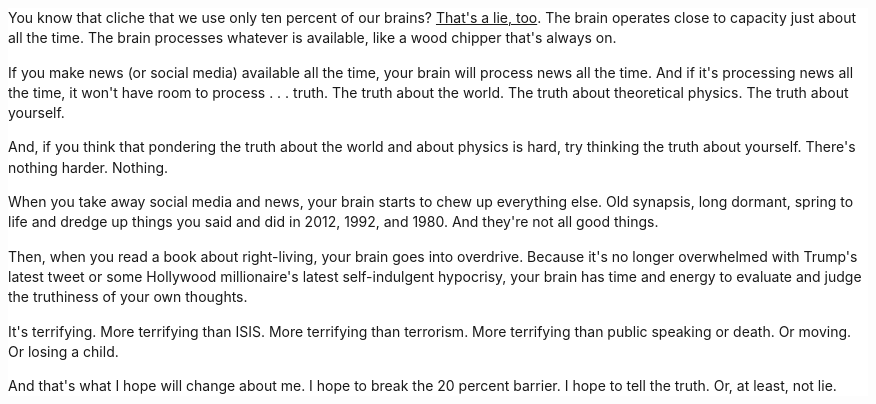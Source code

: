 


You know that cliche that we use only ten percent of our brains? [That's a lie, too](https://www.scientificamerican.com/article/do-people-only-use-10-percent-of-their-brains/). The brain operates close to capacity just about all the time. The brain processes whatever is available, like a wood chipper that's always on.









If you make news (or social media) available all the time, your brain will process news all the time. And if it's processing news all the time, it won't have room to process . . . truth. The truth about the world. The truth about theoretical physics. The truth about yourself.









And, if you think that pondering the truth about the world and about physics is hard, try thinking the truth about yourself. There's nothing harder. Nothing.









When you take away social media and news, your brain starts to chew up everything else. Old synapsis, long dormant, spring to life and dredge up things you said and did in 2012, 1992, and 1980. And they're not all good things.









Then, when you read a book about right-living, your brain goes into overdrive. Because it's no longer overwhelmed with Trump's latest tweet or some Hollywood millionaire's latest self-indulgent hypocrisy, your brain has time and energy to evaluate and judge the truthiness of your own thoughts.









It's terrifying. More terrifying than ISIS. More terrifying than terrorism. More terrifying than public speaking or death. Or moving. Or losing a child.









And that's what I hope will change about me. I hope to break the 20 percent barrier. I hope to tell the truth. Or, at least, not lie.
